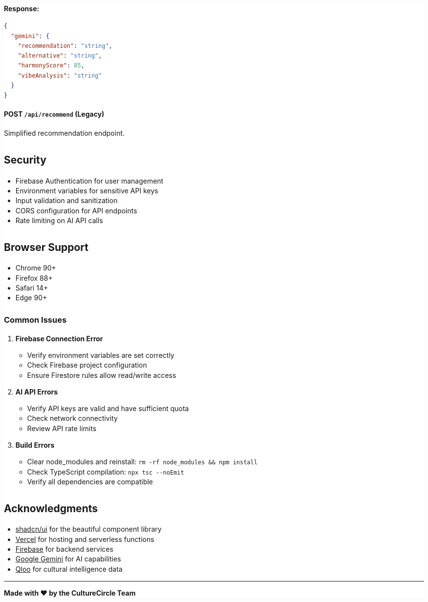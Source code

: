 **Response:**
```json
{
  "gemini": {
    "recommendation": "string",
    "alternative": "string", 
    "harmonyScore": 85,
    "vibeAnalysis": "string"
  }
}
```

#### POST `/api/recommend` (Legacy)
Simplified recommendation endpoint.

## Security

- Firebase Authentication for user management
- Environment variables for sensitive API keys
- Input validation and sanitization
- CORS configuration for API endpoints
- Rate limiting on AI API calls

## Browser Support

- Chrome 90+
- Firefox 88+
- Safari 14+
- Edge 90+

### Common Issues

1. **Firebase Connection Error**
   - Verify environment variables are set correctly
   - Check Firebase project configuration
   - Ensure Firestore rules allow read/write access

2. **AI API Errors**
   - Verify API keys are valid and have sufficient quota
   - Check network connectivity
   - Review API rate limits

3. **Build Errors**
   - Clear node_modules and reinstall: `rm -rf node_modules && npm install`
   - Check TypeScript compilation: `npx tsc --noEmit`
   - Verify all dependencies are compatible


## Acknowledgments

- [shadcn/ui](https://ui.shadcn.com/) for the beautiful component library
- [Vercel](https://vercel.com/) for hosting and serverless functions
- [Firebase](https://firebase.google.com/) for backend services
- [Google Gemini](https://ai.google.dev/) for AI capabilities
- [Qloo](https://qloo.com/) for cultural intelligence data

---

**Made with ❤️ by the CultureCircle Team**

